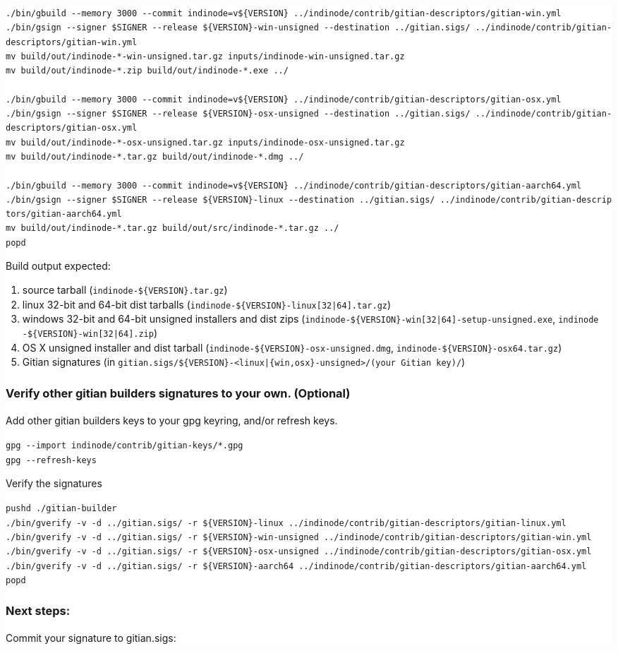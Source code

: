     ./bin/gbuild --memory 3000 --commit indinode=v${VERSION} ../indinode/contrib/gitian-descriptors/gitian-win.yml
    ./bin/gsign --signer $SIGNER --release ${VERSION}-win-unsigned --destination ../gitian.sigs/ ../indinode/contrib/gitian-descriptors/gitian-win.yml
    mv build/out/indinode-*-win-unsigned.tar.gz inputs/indinode-win-unsigned.tar.gz
    mv build/out/indinode-*.zip build/out/indinode-*.exe ../

    ./bin/gbuild --memory 3000 --commit indinode=v${VERSION} ../indinode/contrib/gitian-descriptors/gitian-osx.yml
    ./bin/gsign --signer $SIGNER --release ${VERSION}-osx-unsigned --destination ../gitian.sigs/ ../indinode/contrib/gitian-descriptors/gitian-osx.yml
    mv build/out/indinode-*-osx-unsigned.tar.gz inputs/indinode-osx-unsigned.tar.gz
    mv build/out/indinode-*.tar.gz build/out/indinode-*.dmg ../

    ./bin/gbuild --memory 3000 --commit indinode=v${VERSION} ../indinode/contrib/gitian-descriptors/gitian-aarch64.yml
    ./bin/gsign --signer $SIGNER --release ${VERSION}-linux --destination ../gitian.sigs/ ../indinode/contrib/gitian-descriptors/gitian-aarch64.yml
    mv build/out/indinode-*.tar.gz build/out/src/indinode-*.tar.gz ../
    popd

Build output expected:

  1. source tarball (`indinode-${VERSION}.tar.gz`)
  2. linux 32-bit and 64-bit dist tarballs (`indinode-${VERSION}-linux[32|64].tar.gz`)
  3. windows 32-bit and 64-bit unsigned installers and dist zips (`indinode-${VERSION}-win[32|64]-setup-unsigned.exe`, `indinode-${VERSION}-win[32|64].zip`)
  4. OS X unsigned installer and dist tarball (`indinode-${VERSION}-osx-unsigned.dmg`, `indinode-${VERSION}-osx64.tar.gz`)
  5. Gitian signatures (in `gitian.sigs/${VERSION}-<linux|{win,osx}-unsigned>/(your Gitian key)/`)

### Verify other gitian builders signatures to your own. (Optional)

Add other gitian builders keys to your gpg keyring, and/or refresh keys.

    gpg --import indinode/contrib/gitian-keys/*.gpg
    gpg --refresh-keys

Verify the signatures

    pushd ./gitian-builder
    ./bin/gverify -v -d ../gitian.sigs/ -r ${VERSION}-linux ../indinode/contrib/gitian-descriptors/gitian-linux.yml
    ./bin/gverify -v -d ../gitian.sigs/ -r ${VERSION}-win-unsigned ../indinode/contrib/gitian-descriptors/gitian-win.yml
    ./bin/gverify -v -d ../gitian.sigs/ -r ${VERSION}-osx-unsigned ../indinode/contrib/gitian-descriptors/gitian-osx.yml
    ./bin/gverify -v -d ../gitian.sigs/ -r ${VERSION}-aarch64 ../indinode/contrib/gitian-descriptors/gitian-aarch64.yml
    popd

### Next steps:

Commit your signature to gitian.sigs:
